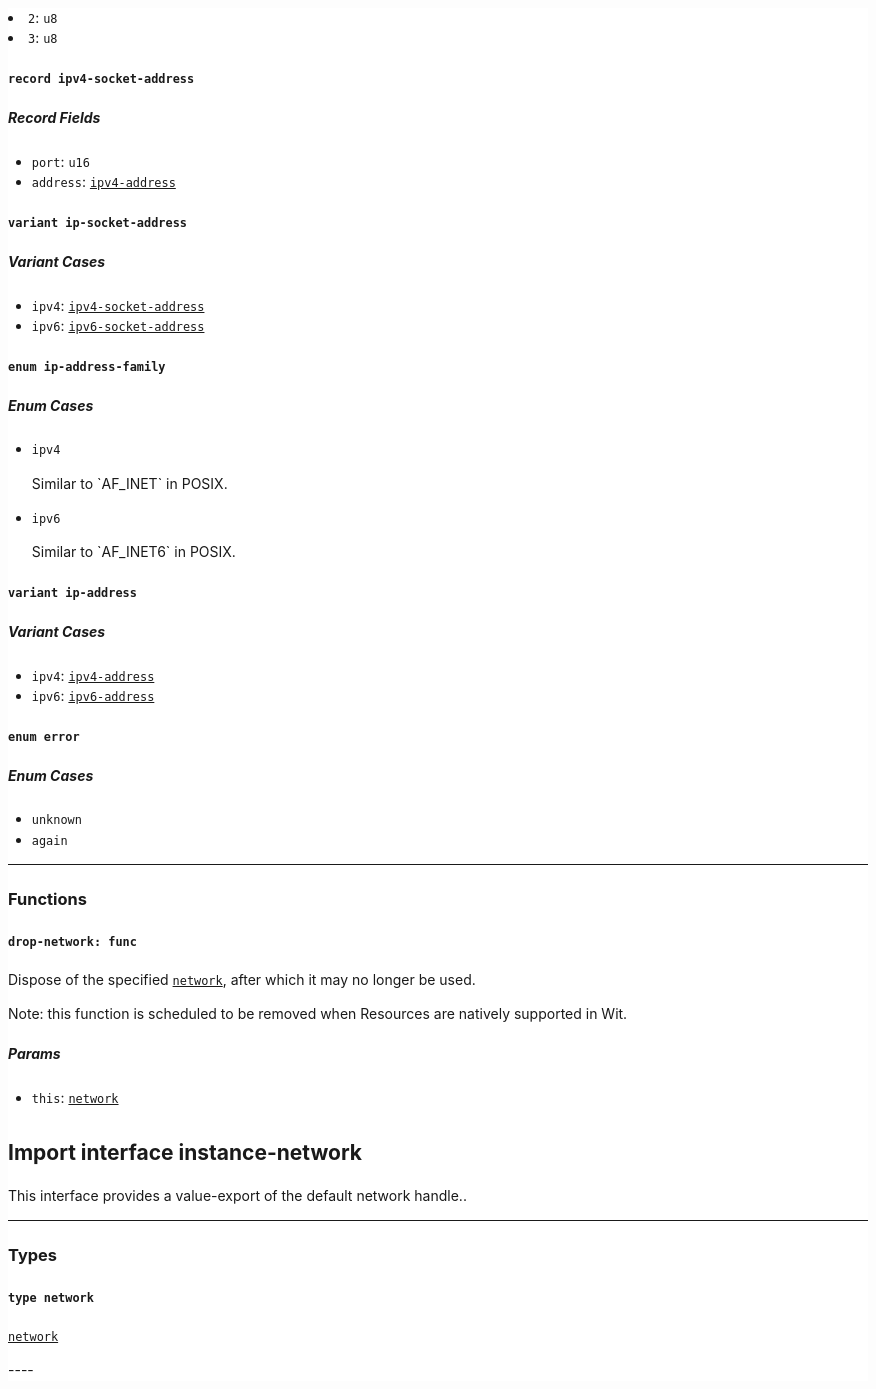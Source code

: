 <li><a name="ipv4_address.2"><code>2</code></a>: <code>u8</code></li>
<li><a name="ipv4_address.3"><code>3</code></a>: <code>u8</code></li>
</ul>
<h4><a name="ipv4_socket_address"><code>record ipv4-socket-address</code></a></h4>
<h5>Record Fields</h5>
<ul>
<li><a name="ipv4_socket_address.port"><code>port</code></a>: <code>u16</code></li>
<li><a name="ipv4_socket_address.address"><code>address</code></a>: <a href="#ipv4_address"><a href="#ipv4_address"><code>ipv4-address</code></a></a></li>
</ul>
<h4><a name="ip_socket_address"><code>variant ip-socket-address</code></a></h4>
<h5>Variant Cases</h5>
<ul>
<li><a name="ip_socket_address.ipv4"><code>ipv4</code></a>: <a href="#ipv4_socket_address"><a href="#ipv4_socket_address"><code>ipv4-socket-address</code></a></a></li>
<li><a name="ip_socket_address.ipv6"><code>ipv6</code></a>: <a href="#ipv6_socket_address"><a href="#ipv6_socket_address"><code>ipv6-socket-address</code></a></a></li>
</ul>
<h4><a name="ip_address_family"><code>enum ip-address-family</code></a></h4>
<h5>Enum Cases</h5>
<ul>
<li>
<p><a name="ip_address_family.ipv4"><code>ipv4</code></a></p>
<p>Similar to `AF_INET` in POSIX.
</li>
<li>
<p><a name="ip_address_family.ipv6"><code>ipv6</code></a></p>
<p>Similar to `AF_INET6` in POSIX.
</li>
</ul>
<h4><a name="ip_address"><code>variant ip-address</code></a></h4>
<h5>Variant Cases</h5>
<ul>
<li><a name="ip_address.ipv4"><code>ipv4</code></a>: <a href="#ipv4_address"><a href="#ipv4_address"><code>ipv4-address</code></a></a></li>
<li><a name="ip_address.ipv6"><code>ipv6</code></a>: <a href="#ipv6_address"><a href="#ipv6_address"><code>ipv6-address</code></a></a></li>
</ul>
<h4><a name="error"><code>enum error</code></a></h4>
<h5>Enum Cases</h5>
<ul>
<li><a name="error.unknown"><code>unknown</code></a></li>
<li><a name="error.again"><code>again</code></a></li>
</ul>
<hr />
<h3>Functions</h3>
<h4><a name="drop_network"><code>drop-network: func</code></a></h4>
<p>Dispose of the specified <a href="#network"><code>network</code></a>, after which it may no longer be used.</p>
<p>Note: this function is scheduled to be removed when Resources are natively supported in Wit.</p>
<h5>Params</h5>
<ul>
<li><a name="drop_network.this"><code>this</code></a>: <a href="#network"><a href="#network"><code>network</code></a></a></li>
</ul>
<h2><a name="instance_network">Import interface instance-network</a></h2>
<p>This interface provides a value-export of the default network handle..</p>
<hr />
<h3>Types</h3>
<h4><a name="network"><code>type network</code></a></h4>
<p><a href="#network"><a href="#network"><code>network</code></a></a></p>
<p>
----